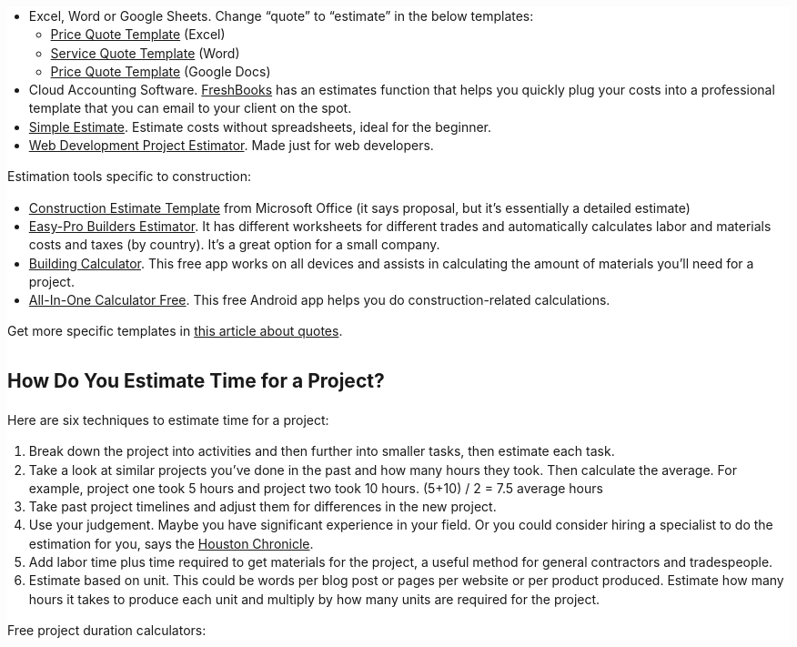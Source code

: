   
-   Excel, Word or Google Sheets. Change “quote” to “estimate” in the below templates:   
    -   [Price Quote Template](https://templates.office.com/en-AU/Price-quotation-with-tax-calculation-TM16400571) (Excel)   
    -   [Service Quote Template](https://templates.office.com/en-AU/Service-quote-Blue-Gradient-design-TM02808042) (Word)   
    -   [Price Quote Template](https://docs.google.com/spreadsheets/d/1P8dcxu3cLC1uoR3NCY_wDThWVuwQxcnMwY1ks_0MzAk/edit#gid=0) (Google Docs)   
-   Cloud Accounting Software. [FreshBooks](https://www.freshbooks.com/estimating-software) has an estimates function that helps you quickly plug your costs into a professional template that you can email to your client on the spot.   
-   [Simple Estimate](https://simplestimate.com/). Estimate costs without spreadsheets, ideal for the beginner.   
-   [Web Development Project Estimator](https://github.com/astuteo/estimator). Made just for web developers.   
   
Estimation tools specific to construction:   
   
   
-   [Construction Estimate Template](https://templates.office.com/en-AU/Construction-proposal-TM03843795) from Microsoft Office (it says proposal, but it’s essentially a detailed estimate)   
-   [Easy-Pro Builders Estimator](https://download.cnet.com/Easy-Pro-Builders-Estimator/3000-2078_4-10376899.html). It has different worksheets for different trades and automatically calculates labor and materials costs and taxes (by country). It’s a great option for a small company.   
-   [Building Calculator](https://play.google.com/store/apps/details?id=calculate.willmaze.ru.build_calculate). This free app works on all devices and assists in calculating the amount of materials you’ll need for a project.   
-   [All-In-One Calculator Free](https://play.google.com/store/apps/details?id=all.in.one.calculator). This free Android app helps you do construction-related calculations.   
   
Get more specific templates in [this article about quotes](https://www.freshbooks.com/hub/estimates/quote-template).   
   
## How Do You Estimate Time for a Project?   
   
Here are six techniques to estimate time for a project:   
   
1.  Break down the project into activities and then further into smaller tasks, then estimate each task.   
2.  Take a look at similar projects you’ve done in the past and how many hours they took. Then calculate the average. For example, project one took 5 hours and project two took 10 hours. (5+10) / 2 = 7.5 average hours   
3.  Take past project timelines and adjust them for differences in the new project.   
4.  Use your judgement. Maybe you have significant experience in your field. Or you could consider hiring a specialist to do the estimation for you, says the [Houston Chronicle](https://smallbusiness.chron.com/six-methods-estimation-activity-duration-project-management-41782.html).   
5.  Add labor time plus time required to get materials for the project, a useful method for general contractors and tradespeople.   
6.  Estimate based on unit. This could be words per blog post or pages per website or per product produced. Estimate how many hours it takes to produce each unit and multiply by how many units are required for the project.   
   
Free project duration calculators:   
   
